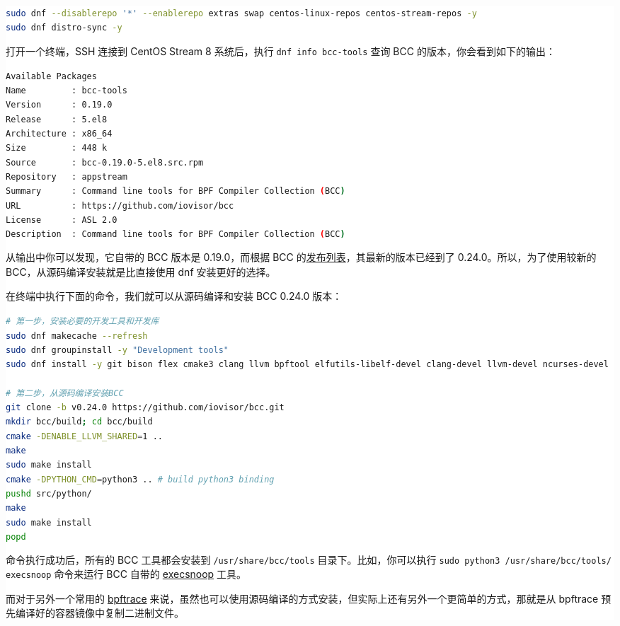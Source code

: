 ```bash
sudo dnf --disablerepo '*' --enablerepo extras swap centos-linux-repos centos-stream-repos -y
sudo dnf distro-sync -y

```

打开一个终端，SSH 连接到 CentOS Stream 8 系统后，执行 `dnf info bcc-tools` 查询 BCC 的版本，你会看到如下的输出：

```bash
Available Packages
Name         : bcc-tools
Version      : 0.19.0
Release      : 5.el8
Architecture : x86_64
Size         : 448 k
Source       : bcc-0.19.0-5.el8.src.rpm
Repository   : appstream
Summary      : Command line tools for BPF Compiler Collection (BCC)
URL          : https://github.com/iovisor/bcc
License      : ASL 2.0
Description  : Command line tools for BPF Compiler Collection (BCC)

```

从输出中你可以发现，它自带的 BCC 版本是 0.19.0，而根据 BCC 的[发布列表](https://github.com/iovisor/bcc/releases)，其最新的版本已经到了 0.24.0。所以，为了使用较新的 BCC，从源码编译安装就是比直接使用 dnf 安装更好的选择。

在终端中执行下面的命令，我们就可以从源码编译和安装 BCC 0.24.0 版本：

```bash
# 第一步，安装必要的开发工具和开发库
sudo dnf makecache --refresh
sudo dnf groupinstall -y "Development tools"
sudo dnf install -y git bison flex cmake3 clang llvm bpftool elfutils-libelf-devel clang-devel llvm-devel ncurses-devel

# 第二步，从源码编译安装BCC
git clone -b v0.24.0 https://github.com/iovisor/bcc.git
mkdir bcc/build; cd bcc/build
cmake -DENABLE_LLVM_SHARED=1 ..
make
sudo make install
cmake -DPYTHON_CMD=python3 .. # build python3 binding
pushd src/python/
make
sudo make install
popd

```

命令执行成功后，所有的 BCC 工具都会安装到 `/usr/share/bcc/tools` 目录下。比如，你可以执行 `sudo python3 /usr/share/bcc/tools/execsnoop` 命令来运行 BCC 自带的 [execsnoop](https://github.com/iovisor/bcc/blob/master/tools/execsnoop.py) 工具。

而对于另外一个常用的 [bpftrace](https://github.com/iovisor/bpftrace) 来说，虽然也可以使用源码编译的方式安装，但实际上还有另外一个更简单的方式，那就是从 bpftrace 预先编译好的容器镜像中复制二进制文件。
